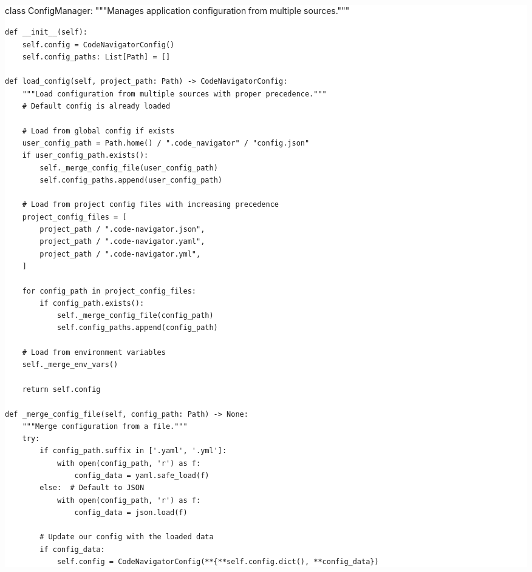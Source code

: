 class ConfigManager:
    """Manages application configuration from multiple sources."""
    
    def __init__(self):
        self.config = CodeNavigatorConfig()
        self.config_paths: List[Path] = []
        
    def load_config(self, project_path: Path) -> CodeNavigatorConfig:
        """Load configuration from multiple sources with proper precedence."""
        # Default config is already loaded
        
        # Load from global config if exists
        user_config_path = Path.home() / ".code_navigator" / "config.json"
        if user_config_path.exists():
            self._merge_config_file(user_config_path)
            self.config_paths.append(user_config_path)
        
        # Load from project config files with increasing precedence
        project_config_files = [
            project_path / ".code-navigator.json",
            project_path / ".code-navigator.yaml",
            project_path / ".code-navigator.yml",
        ]
        
        for config_path in project_config_files:
            if config_path.exists():
                self._merge_config_file(config_path)
                self.config_paths.append(config_path)
        
        # Load from environment variables
        self._merge_env_vars()
        
        return self.config
    
    def _merge_config_file(self, config_path: Path) -> None:
        """Merge configuration from a file."""
        try:
            if config_path.suffix in ['.yaml', '.yml']:
                with open(config_path, 'r') as f:
                    config_data = yaml.safe_load(f)
            else:  # Default to JSON
                with open(config_path, 'r') as f:
                    config_data = json.load(f)
            
            # Update our config with the loaded data
            if config_data:
                self.config = CodeNavigatorConfig(**{**self.config.dict(), **config_data})
                